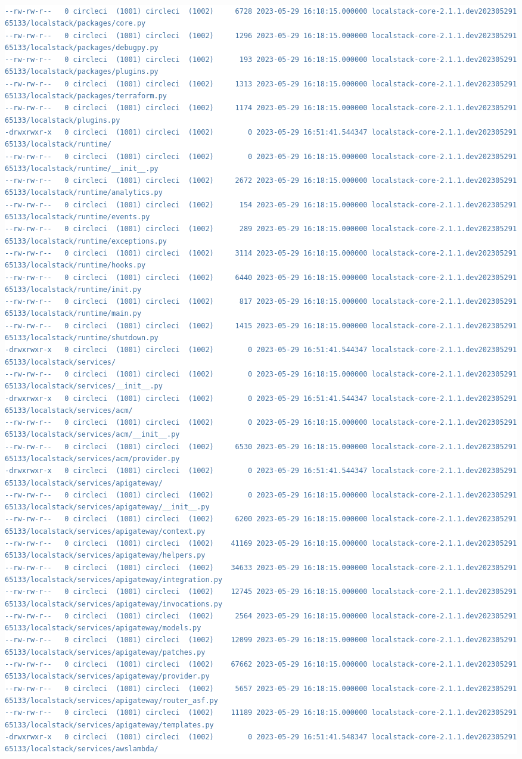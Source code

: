 ```diff
--rw-rw-r--   0 circleci  (1001) circleci  (1002)     6728 2023-05-29 16:18:15.000000 localstack-core-2.1.1.dev20230529165133/localstack/packages/core.py
--rw-rw-r--   0 circleci  (1001) circleci  (1002)     1296 2023-05-29 16:18:15.000000 localstack-core-2.1.1.dev20230529165133/localstack/packages/debugpy.py
--rw-rw-r--   0 circleci  (1001) circleci  (1002)      193 2023-05-29 16:18:15.000000 localstack-core-2.1.1.dev20230529165133/localstack/packages/plugins.py
--rw-rw-r--   0 circleci  (1001) circleci  (1002)     1313 2023-05-29 16:18:15.000000 localstack-core-2.1.1.dev20230529165133/localstack/packages/terraform.py
--rw-rw-r--   0 circleci  (1001) circleci  (1002)     1174 2023-05-29 16:18:15.000000 localstack-core-2.1.1.dev20230529165133/localstack/plugins.py
-drwxrwxr-x   0 circleci  (1001) circleci  (1002)        0 2023-05-29 16:51:41.544347 localstack-core-2.1.1.dev20230529165133/localstack/runtime/
--rw-rw-r--   0 circleci  (1001) circleci  (1002)        0 2023-05-29 16:18:15.000000 localstack-core-2.1.1.dev20230529165133/localstack/runtime/__init__.py
--rw-rw-r--   0 circleci  (1001) circleci  (1002)     2672 2023-05-29 16:18:15.000000 localstack-core-2.1.1.dev20230529165133/localstack/runtime/analytics.py
--rw-rw-r--   0 circleci  (1001) circleci  (1002)      154 2023-05-29 16:18:15.000000 localstack-core-2.1.1.dev20230529165133/localstack/runtime/events.py
--rw-rw-r--   0 circleci  (1001) circleci  (1002)      289 2023-05-29 16:18:15.000000 localstack-core-2.1.1.dev20230529165133/localstack/runtime/exceptions.py
--rw-rw-r--   0 circleci  (1001) circleci  (1002)     3114 2023-05-29 16:18:15.000000 localstack-core-2.1.1.dev20230529165133/localstack/runtime/hooks.py
--rw-rw-r--   0 circleci  (1001) circleci  (1002)     6440 2023-05-29 16:18:15.000000 localstack-core-2.1.1.dev20230529165133/localstack/runtime/init.py
--rw-rw-r--   0 circleci  (1001) circleci  (1002)      817 2023-05-29 16:18:15.000000 localstack-core-2.1.1.dev20230529165133/localstack/runtime/main.py
--rw-rw-r--   0 circleci  (1001) circleci  (1002)     1415 2023-05-29 16:18:15.000000 localstack-core-2.1.1.dev20230529165133/localstack/runtime/shutdown.py
-drwxrwxr-x   0 circleci  (1001) circleci  (1002)        0 2023-05-29 16:51:41.544347 localstack-core-2.1.1.dev20230529165133/localstack/services/
--rw-rw-r--   0 circleci  (1001) circleci  (1002)        0 2023-05-29 16:18:15.000000 localstack-core-2.1.1.dev20230529165133/localstack/services/__init__.py
-drwxrwxr-x   0 circleci  (1001) circleci  (1002)        0 2023-05-29 16:51:41.544347 localstack-core-2.1.1.dev20230529165133/localstack/services/acm/
--rw-rw-r--   0 circleci  (1001) circleci  (1002)        0 2023-05-29 16:18:15.000000 localstack-core-2.1.1.dev20230529165133/localstack/services/acm/__init__.py
--rw-rw-r--   0 circleci  (1001) circleci  (1002)     6530 2023-05-29 16:18:15.000000 localstack-core-2.1.1.dev20230529165133/localstack/services/acm/provider.py
-drwxrwxr-x   0 circleci  (1001) circleci  (1002)        0 2023-05-29 16:51:41.544347 localstack-core-2.1.1.dev20230529165133/localstack/services/apigateway/
--rw-rw-r--   0 circleci  (1001) circleci  (1002)        0 2023-05-29 16:18:15.000000 localstack-core-2.1.1.dev20230529165133/localstack/services/apigateway/__init__.py
--rw-rw-r--   0 circleci  (1001) circleci  (1002)     6200 2023-05-29 16:18:15.000000 localstack-core-2.1.1.dev20230529165133/localstack/services/apigateway/context.py
--rw-rw-r--   0 circleci  (1001) circleci  (1002)    41169 2023-05-29 16:18:15.000000 localstack-core-2.1.1.dev20230529165133/localstack/services/apigateway/helpers.py
--rw-rw-r--   0 circleci  (1001) circleci  (1002)    34633 2023-05-29 16:18:15.000000 localstack-core-2.1.1.dev20230529165133/localstack/services/apigateway/integration.py
--rw-rw-r--   0 circleci  (1001) circleci  (1002)    12745 2023-05-29 16:18:15.000000 localstack-core-2.1.1.dev20230529165133/localstack/services/apigateway/invocations.py
--rw-rw-r--   0 circleci  (1001) circleci  (1002)     2564 2023-05-29 16:18:15.000000 localstack-core-2.1.1.dev20230529165133/localstack/services/apigateway/models.py
--rw-rw-r--   0 circleci  (1001) circleci  (1002)    12099 2023-05-29 16:18:15.000000 localstack-core-2.1.1.dev20230529165133/localstack/services/apigateway/patches.py
--rw-rw-r--   0 circleci  (1001) circleci  (1002)    67662 2023-05-29 16:18:15.000000 localstack-core-2.1.1.dev20230529165133/localstack/services/apigateway/provider.py
--rw-rw-r--   0 circleci  (1001) circleci  (1002)     5657 2023-05-29 16:18:15.000000 localstack-core-2.1.1.dev20230529165133/localstack/services/apigateway/router_asf.py
--rw-rw-r--   0 circleci  (1001) circleci  (1002)    11189 2023-05-29 16:18:15.000000 localstack-core-2.1.1.dev20230529165133/localstack/services/apigateway/templates.py
-drwxrwxr-x   0 circleci  (1001) circleci  (1002)        0 2023-05-29 16:51:41.548347 localstack-core-2.1.1.dev20230529165133/localstack/services/awslambda/
```